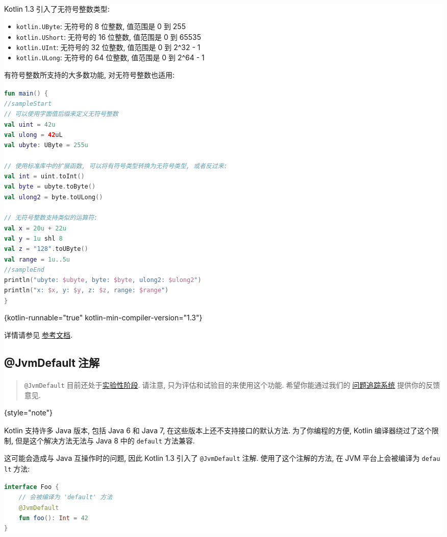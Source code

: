 Kotlin 1.3 引入了无符号整数类型:

* `kotlin.UByte`: 无符号的 8 位整数, 值范围是 0 到 255
* `kotlin.UShort`: 无符号的 16 位整数, 值范围是 0 到 65535
* `kotlin.UInt`: 无符号的 32 位整数, 值范围是 0 到 2^32 - 1
* `kotlin.ULong`: 无符号的 64 位整数, 值范围是 0 到 2^64 - 1

有符号整数所支持的大多数功能, 对无符号整数也适用:

```kotlin
fun main() {
//sampleStart
// 可以使用字面值后缀来定义无符号整数
val uint = 42u
val ulong = 42uL
val ubyte: UByte = 255u

// 使用标准库中的扩展函数, 可以将有符号类型转换为无符号类型, 或者反过来:
val int = uint.toInt()
val byte = ubyte.toByte()
val ulong2 = byte.toULong()

// 无符号整数支持类似的运算符:
val x = 20u + 22u
val y = 1u shl 8
val z = "128".toUByte()
val range = 1u..5u
//sampleEnd
println("ubyte: $ubyte, byte: $byte, ulong2: $ulong2")
println("x: $x, y: $y, z: $z, range: $range")
}
```
{kotlin-runnable="true" kotlin-min-compiler-version="1.3"}

详情请参见 [参考文档](unsigned-integer-types.md).

## @JvmDefault 注解

> `@JvmDefault` 目前还处于[实验性阶段](components-stability.md).
> 请注意, 只为评估和试验目的来使用这个功能.
> 希望你能通过我们的 [问题追踪系统](https://youtrack.jetbrains.com/issues/KT) 提供你的反馈意见.
>
{style="note"}

Kotlin 支持许多 Java 版本, 包括 Java 6 和 Java 7, 在这些版本上还不支持接口的默认方法.
为了你编程的方便, Kotlin 编译器绕过了这个限制, 但是这个解决方法无法与 Java 8 中的 `default` 方法兼容.

这可能会造成与 Java 互操作时的问题, 因此 Kotlin 1.3 引入了 `@JvmDefault` 注解.
使用了这个注解的方法, 在 JVM 平台上会被编译为 `default` 方法:

```kotlin
interface Foo {
    // 会被编译为 'default' 方法
    @JvmDefault
    fun foo(): Int = 42
}
```
